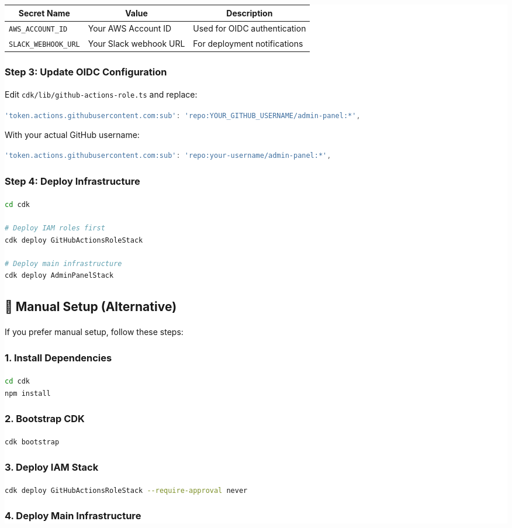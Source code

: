 | Secret Name | Value | Description |
|-------------|-------|-------------|
| `AWS_ACCOUNT_ID` | Your AWS Account ID | Used for OIDC authentication |
| `SLACK_WEBHOOK_URL` | Your Slack webhook URL | For deployment notifications |

### Step 3: Update OIDC Configuration

Edit `cdk/lib/github-actions-role.ts` and replace:
```typescript
'token.actions.githubusercontent.com:sub': 'repo:YOUR_GITHUB_USERNAME/admin-panel:*',
```

With your actual GitHub username:
```typescript
'token.actions.githubusercontent.com:sub': 'repo:your-username/admin-panel:*',
```

### Step 4: Deploy Infrastructure

```bash
cd cdk

# Deploy IAM roles first
cdk deploy GitHubActionsRoleStack

# Deploy main infrastructure
cdk deploy AdminPanelStack
```

## 🔧 Manual Setup (Alternative)

If you prefer manual setup, follow these steps:

### 1. Install Dependencies

```bash
cd cdk
npm install
```

### 2. Bootstrap CDK

```bash
cdk bootstrap
```

### 3. Deploy IAM Stack

```bash
cdk deploy GitHubActionsRoleStack --require-approval never
```

### 4. Deploy Main Infrastructure
